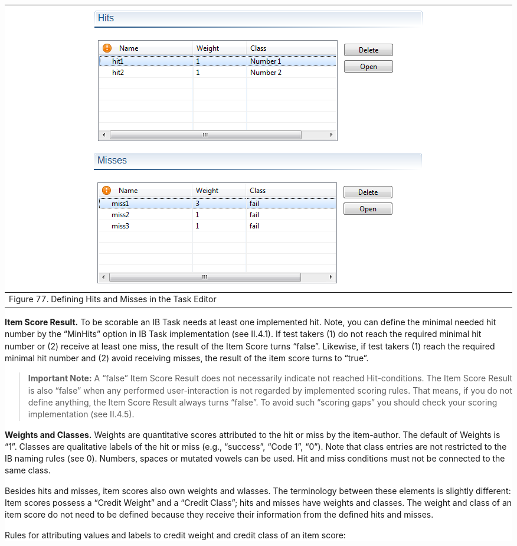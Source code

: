 | ![](images/media/image131.png)![](images/media/image132.png)                                                                                         |
|------------------------------------------------------------------------------------------------------------------------------------------------------|
| <span id="_Ref373391009" class="anchor"><span id="_Toc380473038" class="anchor"></span></span>Figure 77. Defining Hits and Misses in the Task Editor |

**Item Score Result.** To be scorable an IB Task needs at least one implemented hit. Note, you can define the minimal needed hit number by the “MinHits” option in IB Task implementation (see II.4.1). If test takers (1) do not reach the required minimal hit number or (2) receive at least one miss, the result of the Item Score turns “false”. Likewise, if test takers (1) reach the required minimal hit number and (2) avoid receiving misses, the result of the item score turns to “true”.

> **Important Note:** A “false” Item Score Result does not necessarily indicate not reached Hit-conditions. The Item Score Result is also “false” when any performed user-interaction is not regarded by implemented scoring rules. That means, if you do not define anything, the Item Score Result always turns “false”. To avoid such “scoring gaps” you should check your scoring implementation (see II.4.5).

**Weights and Classes.** Weights are quantitative scores attributed to the hit or miss by the item-author. The default of Weights is “1”. Classes are qualitative labels of the hit or miss (e.g., “success”, “Code 1”, “0”). Note that class entries are not restricted to the IB naming rules (see 0). Numbers, spaces or mutated vowels can be used. Hit and miss conditions must not be connected to the same class.

Besides hits and misses, item scores also own weights and wlasses. The terminology between these elements is slightly different: Item scores possess a “Credit Weight” and a “Credit Class”; hits and misses have weights and classes. The weight and class of an item score do not need to be defined because they receive their information from the defined hits and misses.

Rules for attributing values and labels to credit weight and credit class of an item score:
